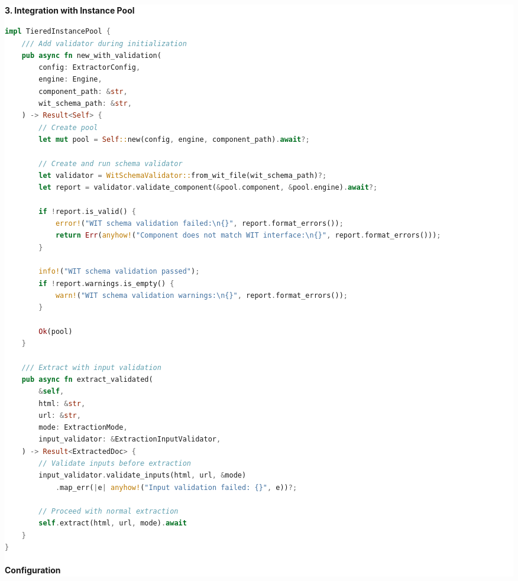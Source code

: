 **3. Integration with Instance Pool**

```rust
impl TieredInstancePool {
    /// Add validator during initialization
    pub async fn new_with_validation(
        config: ExtractorConfig,
        engine: Engine,
        component_path: &str,
        wit_schema_path: &str,
    ) -> Result<Self> {
        // Create pool
        let mut pool = Self::new(config, engine, component_path).await?;

        // Create and run schema validator
        let validator = WitSchemaValidator::from_wit_file(wit_schema_path)?;
        let report = validator.validate_component(&pool.component, &pool.engine).await?;

        if !report.is_valid() {
            error!("WIT schema validation failed:\n{}", report.format_errors());
            return Err(anyhow!("Component does not match WIT interface:\n{}", report.format_errors()));
        }

        info!("WIT schema validation passed");
        if !report.warnings.is_empty() {
            warn!("WIT schema validation warnings:\n{}", report.format_errors());
        }

        Ok(pool)
    }

    /// Extract with input validation
    pub async fn extract_validated(
        &self,
        html: &str,
        url: &str,
        mode: ExtractionMode,
        input_validator: &ExtractionInputValidator,
    ) -> Result<ExtractedDoc> {
        // Validate inputs before extraction
        input_validator.validate_inputs(html, url, &mode)
            .map_err(|e| anyhow!("Input validation failed: {}", e))?;

        // Proceed with normal extraction
        self.extract(html, url, mode).await
    }
}
```

#### Configuration
